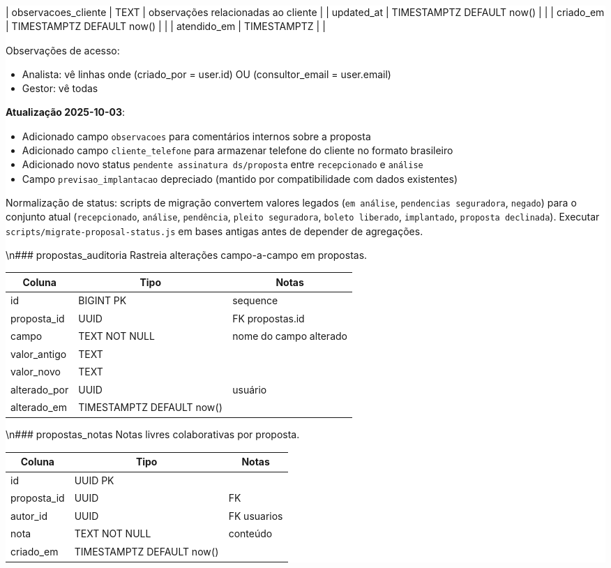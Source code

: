 | observacoes_cliente             | TEXT                      | observações relacionadas ao cliente                                              |
| updated_at                      | TIMESTAMPTZ DEFAULT now() |                                                                                  |
| criado_em                       | TIMESTAMPTZ DEFAULT now() |                                                                                  |
| atendido_em                     | TIMESTAMPTZ               |                                                                                  |

Observações de acesso:

- Analista: vê linhas onde (criado_por = user.id) OU (consultor_email = user.email)
- Gestor: vê todas

**Atualização 2025-10-03**:

- Adicionado campo `observacoes` para comentários internos sobre a proposta
- Adicionado campo `cliente_telefone` para armazenar telefone do cliente no formato brasileiro
- Adicionado novo status `pendente assinatura ds/proposta` entre `recepcionado` e `análise`
- Campo `previsao_implantacao` depreciado (mantido por compatibilidade com dados existentes)

Normalização de status: scripts de migração convertem valores legados (`em análise`, `pendencias seguradora`, `negado`) para o conjunto atual (`recepcionado`, `análise`, `pendência`, `pleito seguradora`, `boleto liberado`, `implantado`, `proposta declinada`). Executar `scripts/migrate-proposal-status.js` em bases antigas antes de depender de agregações.

\n### propostas_auditoria
Rastreia alterações campo-a-campo em propostas.

| Coluna       | Tipo                      | Notas                  |
| ------------ | ------------------------- | ---------------------- |
| id           | BIGINT PK                 | sequence               |
| proposta_id  | UUID                      | FK propostas.id        |
| campo        | TEXT NOT NULL             | nome do campo alterado |
| valor_antigo | TEXT                      |                        |
| valor_novo   | TEXT                      |                        |
| alterado_por | UUID                      | usuário                |
| alterado_em  | TIMESTAMPTZ DEFAULT now() |                        |

\n### propostas_notas
Notas livres colaborativas por proposta.

| Coluna      | Tipo                      | Notas       |
| ----------- | ------------------------- | ----------- |
| id          | UUID PK                   |             |
| proposta_id | UUID                      | FK          |
| autor_id    | UUID                      | FK usuarios |
| nota        | TEXT NOT NULL             | conteúdo    |
| criado_em   | TIMESTAMPTZ DEFAULT now() |             |
